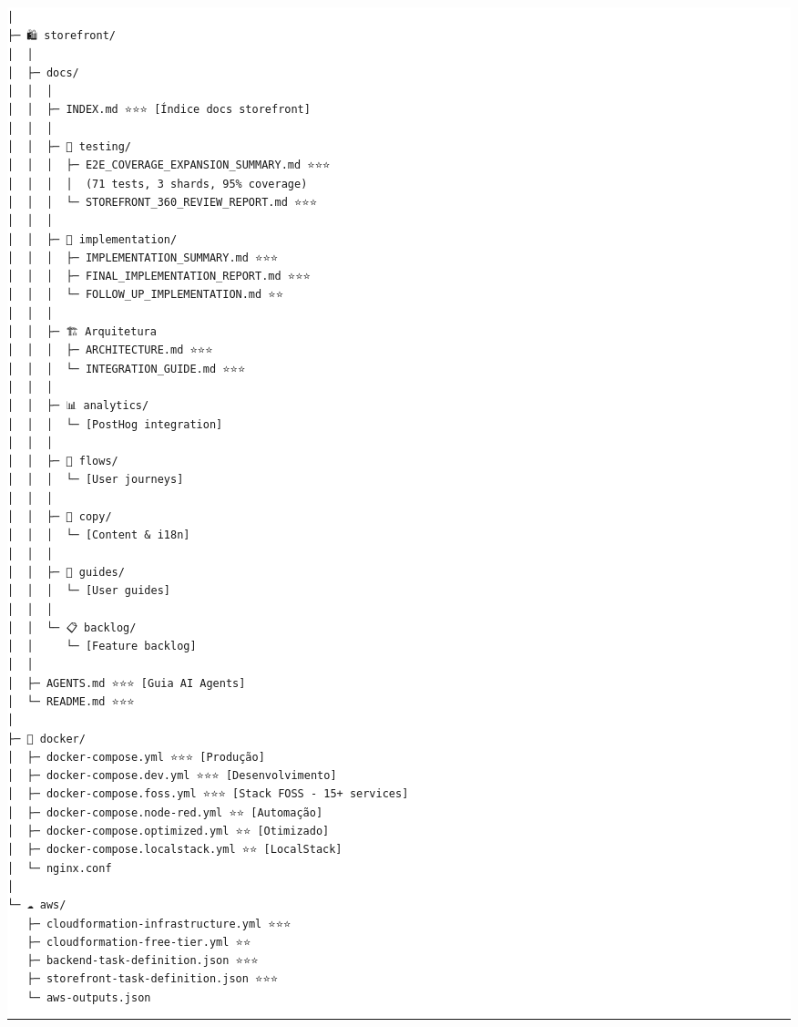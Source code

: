 ```tsx
│
├─ 🛍️ storefront/
│  │
│  ├─ docs/
│  │  │
│  │  ├─ INDEX.md ⭐⭐⭐ [Índice docs storefront]
│  │  │
│  │  ├─ 🧪 testing/
│  │  │  ├─ E2E_COVERAGE_EXPANSION_SUMMARY.md ⭐⭐⭐
│  │  │  │  (71 tests, 3 shards, 95% coverage)
│  │  │  └─ STOREFRONT_360_REVIEW_REPORT.md ⭐⭐⭐
│  │  │
│  │  ├─ 🎯 implementation/
│  │  │  ├─ IMPLEMENTATION_SUMMARY.md ⭐⭐⭐
│  │  │  ├─ FINAL_IMPLEMENTATION_REPORT.md ⭐⭐⭐
│  │  │  └─ FOLLOW_UP_IMPLEMENTATION.md ⭐⭐
│  │  │
│  │  ├─ 🏗️ Arquitetura
│  │  │  ├─ ARCHITECTURE.md ⭐⭐⭐
│  │  │  └─ INTEGRATION_GUIDE.md ⭐⭐⭐
│  │  │
│  │  ├─ 📊 analytics/
│  │  │  └─ [PostHog integration]
│  │  │
│  │  ├─ 🔄 flows/
│  │  │  └─ [User journeys]
│  │  │
│  │  ├─ 📝 copy/
│  │  │  └─ [Content & i18n]
│  │  │
│  │  ├─ 📖 guides/
│  │  │  └─ [User guides]
│  │  │
│  │  └─ 📋 backlog/
│  │     └─ [Feature backlog]
│  │
│  ├─ AGENTS.md ⭐⭐⭐ [Guia AI Agents]
│  └─ README.md ⭐⭐⭐
│
├─ 🐳 docker/
│  ├─ docker-compose.yml ⭐⭐⭐ [Produção]
│  ├─ docker-compose.dev.yml ⭐⭐⭐ [Desenvolvimento]
│  ├─ docker-compose.foss.yml ⭐⭐⭐ [Stack FOSS - 15+ services]
│  ├─ docker-compose.node-red.yml ⭐⭐ [Automação]
│  ├─ docker-compose.optimized.yml ⭐⭐ [Otimizado]
│  ├─ docker-compose.localstack.yml ⭐⭐ [LocalStack]
│  └─ nginx.conf
│
└─ ☁️ aws/
   ├─ cloudformation-infrastructure.yml ⭐⭐⭐
   ├─ cloudformation-free-tier.yml ⭐⭐
   ├─ backend-task-definition.json ⭐⭐⭐
   ├─ storefront-task-definition.json ⭐⭐⭐
   └─ aws-outputs.json
```

---